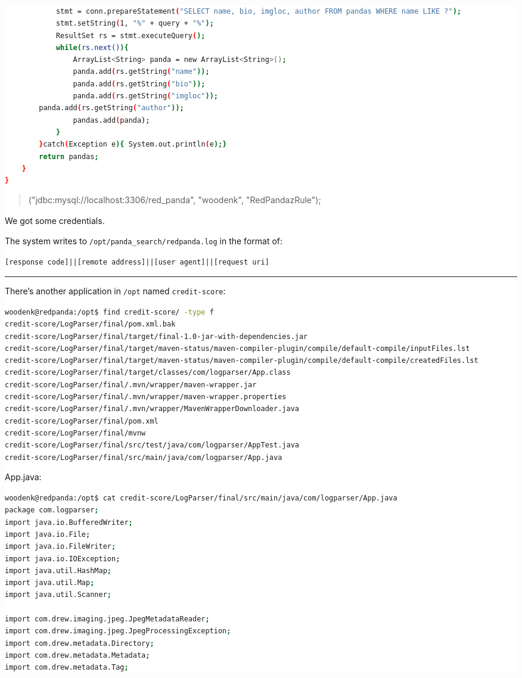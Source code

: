 ```bash
            stmt = conn.prepareStatement("SELECT name, bio, imgloc, author FROM pandas WHERE name LIKE ?");
            stmt.setString(1, "%" + query + "%");
            ResultSet rs = stmt.executeQuery();
            while(rs.next()){
                ArrayList<String> panda = new ArrayList<String>();
                panda.add(rs.getString("name"));
                panda.add(rs.getString("bio"));
                panda.add(rs.getString("imgloc"));
		panda.add(rs.getString("author"));
                pandas.add(panda);
            }
        }catch(Exception e){ System.out.println(e);}
        return pandas;
    }
}
```

> ("jdbc:mysql://localhost:3306/red_panda", "woodenk", "RedPandazRule");
> 

We got some credentials.

The system writes to `/opt/panda_search/redpanda.log` in the format of:

`[response code]||[remote address]||[user agent]||[request uri]`

---

There’s another application in `/opt` named `credit-score`:

```bash
woodenk@redpanda:/opt$ find credit-score/ -type f
credit-score/LogParser/final/pom.xml.bak
credit-score/LogParser/final/target/final-1.0-jar-with-dependencies.jar
credit-score/LogParser/final/target/maven-status/maven-compiler-plugin/compile/default-compile/inputFiles.lst
credit-score/LogParser/final/target/maven-status/maven-compiler-plugin/compile/default-compile/createdFiles.lst
credit-score/LogParser/final/target/classes/com/logparser/App.class
credit-score/LogParser/final/.mvn/wrapper/maven-wrapper.jar
credit-score/LogParser/final/.mvn/wrapper/maven-wrapper.properties
credit-score/LogParser/final/.mvn/wrapper/MavenWrapperDownloader.java
credit-score/LogParser/final/pom.xml
credit-score/LogParser/final/mvnw
credit-score/LogParser/final/src/test/java/com/logparser/AppTest.java
credit-score/LogParser/final/src/main/java/com/logparser/App.java
```

App.java:

```bash
woodenk@redpanda:/opt$ cat credit-score/LogParser/final/src/main/java/com/logparser/App.java
package com.logparser;
import java.io.BufferedWriter;
import java.io.File;
import java.io.FileWriter;
import java.io.IOException;
import java.util.HashMap;
import java.util.Map;
import java.util.Scanner;

import com.drew.imaging.jpeg.JpegMetadataReader;
import com.drew.imaging.jpeg.JpegProcessingException;
import com.drew.metadata.Directory;
import com.drew.metadata.Metadata;
import com.drew.metadata.Tag;
```